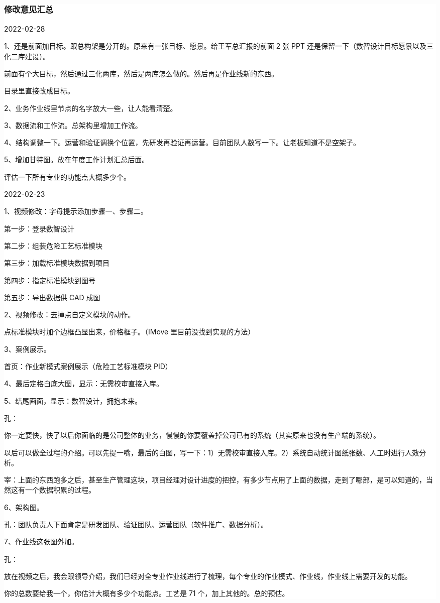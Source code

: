 ### 修改意见汇总

2022-02-28

1、还是前面加目标。跟总构架是分开的。原来有一张目标、愿景。给王军总汇报的前面 2 张 PPT 还是保留一下（数智设计目标愿景以及三化二库建设）。

前面有个大目标，然后通过三化两库，然后是两库怎么做的。然后再是作业线新的东西。

目录里直接改成目标。

2、业务作业线里节点的名字放大一些，让人能看清楚。

3、数据流和工作流。总架构里增加工作流。

4、结构调整一下。运营和验证调换个位置，先研发再验证再运营。目前团队人数写一下。让老板知道不是空架子。

5、增加甘特图。放在年度工作计划汇总后面。

评估一下所有专业的功能点大概多少个。

2022-02-23

1、视频修改：字母提示添加步骤一、步骤二。

第一步：登录数智设计

第二步：组装危险工艺标准模块

第三步：加载标准模块数据到项目

第四步：指定标准模块到图号

第五步：导出数据供 CAD 成图

2、视频修改：去掉点自定义模块的动作。

点标准模块时加个边框凸显出来，价格框子。（IMove 里目前没找到实现的方法）

3、案例展示。

首页：作业新模式案例展示（危险工艺标准模块 PID）

4、最后定格白底大图，显示：无需校审直接入库。

5、结尾画面，显示：数智设计，拥抱未来。

孔：

你一定要快，快了以后你面临的是公司整体的业务，慢慢的你要覆盖掉公司已有的系统（其实原来也没有生产端的系统）。

以后可以做全过程的介绍。可以先提一嘴，最后的白图，写一下：1）无需校审直接入库。2）系统自动统计图纸张数、人工时进行人效分析。

宰：上面的东西跑多之后，甚至生产管理这块，项目经理对设计进度的把控，有多少节点用了上面的数据，走到了哪部，是可以知道的，当然这有一个数据积累的过程。

6、架构图。

孔：团队负责人下面肯定是研发团队、验证团队、运营团队（软件推广、数据分析）。

7、作业线这张图外加。

孔：

放在视频之后，我会跟领导介绍，我们已经对全专业作业线进行了梳理，每个专业的作业模式、作业线，作业线上需要开发的功能。

你的总数要给我一个，你估计大概有多少个功能点。工艺是 71 个，加上其他的。总的预估。
